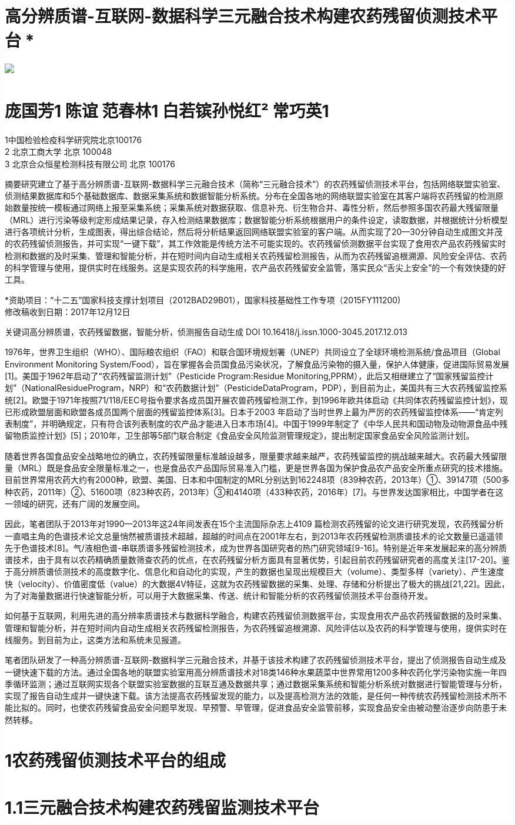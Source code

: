 # 高分辨质谱-互联网-数据科学三元融合技术构建农药残留侦测技术平台 \*

![](images/92924dbad4e99ceef600e4f0a4b20e1d9928d29a94dc245498ac86075f3a4374.jpg)

# 庞国芳1 陈谊 范春林1 白若镔孙悦红² 常巧英1

1中国检验检疫科学研究院北京100176  
2 北京工商大学 北京 100048  
3 北京合众恒星检测科技有限公司 北京 100176

摘要研究建立了基于高分辨质谱-互联网-数据科学三元融合技术（简称“三元融合技术”）的农药残留侦测技术平台，包括网络联盟实验室、侦测结果数据库和5个基础数据库、数据采集系统和数据智能分析系统。分布在全国各地的网络联盟实验室在其客户端将农药残留的检测原始数量按统一模板通过网络上报至采集系统；采集系统对数据获取、信息补充、衍生物合并、毒性分析，然后参照多国农药最大残留限量（MRL）进行污染等级判定形成结果记录，存入检测结果数据库；数据智能分析系统根据用户的条件设定，读取数据，并根据统计分析模型进行各项统计分析，生成图表，得出综合结论，然后将分析结果返回网络联盟实验室的客户端。从而实现了20—30分钟自动生成图文并茂的农药残留侦测报告，并可实现“一键下载”，其工作效能是传统方法不可能实现的。农药残留侦测数据平台实现了食用农产品农药残留实时检测和数据的及时采集、管理和智能分析，并在短时间内自动生成相关农药残留检测报告，从而为农药残留追根溯源、风险安全评估、农药的科学管理与使用，提供实时在线服务。这是实现农药的科学施用，农产品农药残留安全监管，落实民众“舌尖上安全”的一个有效快捷的好工具。

\*资助项目：“十二五”国家科技支撑计划项目（2012BAD29B01），国家科技基础性工作专项（2015FY111200)  
修改稿收到日期：2017年12月12日

关键词高分辨质谱，农药残留数据，智能分析，侦测报告自动生成 DOI 10.16418/j.issn.1000-3045.2017.12.013

1976年，世界卫生组织（WHO）、国际粮农组织（FAO）和联合国环境规划署（UNEP）共同设立了全球环境检测系统/食品项目（Global Environment Monitoring System/Food），旨在掌握各会员国食品污染状况，了解食品污染物的摄入量，保护人体健康，促进国际贸易发展[1]。美国于1962年启动了“农药残留监测计划”（Pesticide Program:Residue Monitoring,PPRM），此后又相继建立了“国家残留监控计划”（NationalResidueProgram，NRP）和“农药数据计划”（PesticideDataProgram，PDP），到目前为止，美国共有三大农药残留监控系统[2]。欧盟于1971年按照71/118/EEC号指令要求各成员国开展农兽药残留检测工作，到1996年欧共体启动《共同体农药残留监控计划》，现已形成欧盟层面和欧盟各成员国两个层面的残留监控体系[3]。日本于2003 年启动了当时世界上最为严厉的农药残留监控体系——“肯定列表制度”，并明确规定，只有符合该列表制度的农产品才能进入日本市场[4]。中国于1999年制定了《中华人民共和国动物及动物源食品中残留物质监控计划》[5]；2010年，卫生部等5部门联合制定《食品安全风险监测管理规定》，提出制定国家食品安全风险监测计划[。

随着世界各国食品安全战略地位的确立，农药残留限量标准越设越多，限量要求越来越严，农药残留监控的挑战越来越大。农药最大残留限量（MRL）既是食品安全限量标准之一，也是食品农产品国际贸易准入门槛，更是世界各国为保护食品农产品安全所重点研究的技术措施。目前世界常用农药大约有2000种，欧盟、美国、日本和中国制定的MRL分别达到162248项（839种农药，2013年）①、39147项（500多种农药，2011年）②、51600项（823种农药，2013年）③和4140项（433种农药，2016年）[7]。与世界发达国家相比，中国学者在这一领域的研究，还有广阔的发展空间。

因此，笔者团队于2013年对1990—2013年这24年间发表在15个主流国际杂志上4109 篇检测农药残留的论文进行研究发现，农药残留分析一直唱主角的色谱技术论文总量悄然被质谱技术超越，超越的时间点在2001年左右，到2013年农药残留检测质谱技术的论文数量已遥遥领先于色谱技术[8]。气/液相色谱-串联质谱多残留检测技术，成为世界各国研究者的热门研究领域[9-16]。特别是近年来发展起来的高分辨质谱技术，由于具有以农药精确质量数筛查农药的优点，在农药残留分析方面具有显著优势，引起目前农药残留研究者的高度关注[17-20]。鉴于高分辨质谱侦测技术的高度数字化、信息化和自动化的实现，产生的数据也呈现出规模巨大（volume）、类型多样（variety）、产生速度快（velocity）、价值密度低（value）的大数据4V特征，这就为农药残留数据的采集、处理、存储和分析提出了极大的挑战[21,22]。因此，为了对海量数据进行快速智能分析，可以用于大数据采集、传送、统计和智能分析的农药残留侦测技术平台亟待开发。

如何基于互联网，利用先进的高分辨率质谱技术与数据科学融合，构建农药残留侦测数据平台，实现食用农产品农药残留数据的及时采集、管理和智能分析，并在短时间内自动生成相关农药残留检测报告，为农药残留追根溯源、风险评估以及农药的科学管理与使用，提供实时在线服务。到目前为止，这类方法和系统未见报道。

笔者团队研发了一种高分辨质谱-互联网-数据科学三元融合技术，并基于该技术构建了农药残留侦测技术平台，提出了侦测报告自动生成及一键快速下载的方法。通过全国各地的联盟实验室用高分辨质谱技术对18类146种水果蔬菜中世界常用1200多种农药化学污染物实施一年四季循环监测；通过互联网实现各个联盟实验室数据的互联互通及数据共享；通过数据采集系统和智能分析系统对数据进行智能管理与分析，实现了报告自动生成并一键快速下载。该方法提高农药残留发现的能力，以及提高检测方法的效能，是任何一种传统农药残留检测技术所不能比拟的。同时，也使农药残留食品安全问题早发现、早预警、早管理，促进食品安全监管前移，实现食品安全由被动整治逐步向防患于未然转移。

# 1农药残留侦测技术平台的组成

# 1.1三元融合技术构建农药残留监测技术平台
